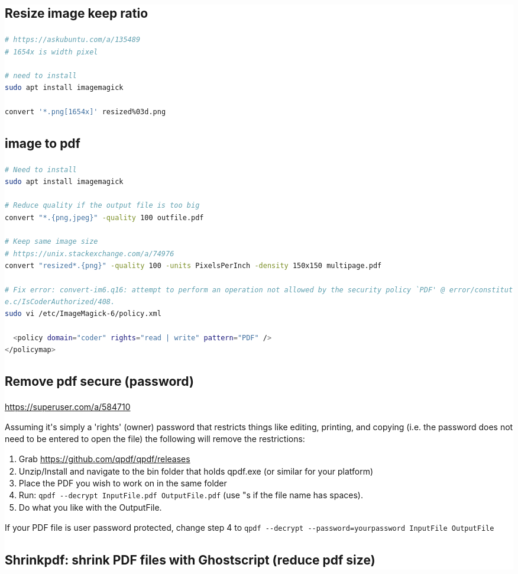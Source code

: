 ## Resize image keep ratio

```bash
# https://askubuntu.com/a/135489
# 1654x is width pixel

# need to install
sudo apt install imagemagick

convert '*.png[1654x]' resized%03d.png
```

## image to pdf
```bash
# Need to install
sudo apt install imagemagick

# Reduce quality if the output file is too big
convert "*.{png,jpeg}" -quality 100 outfile.pdf

# Keep same image size
# https://unix.stackexchange.com/a/74976
convert "resized*.{png}" -quality 100 -units PixelsPerInch -density 150x150 multipage.pdf

# Fix error: convert-im6.q16: attempt to perform an operation not allowed by the security policy `PDF' @ error/constitute.c/IsCoderAuthorized/408.
sudo vi /etc/ImageMagick-6/policy.xml

  <policy domain="coder" rights="read | write" pattern="PDF" />
</policymap>

```

## Remove pdf secure (password)

https://superuser.com/a/584710

Assuming it's simply a 'rights' (owner) password that restricts things like editing, printing, and copying (i.e. the password does not need to be entered to open the file) the following will remove the restrictions:

1. Grab https://github.com/qpdf/qpdf/releases
1. Unzip/Install and navigate to the bin folder that holds qpdf.exe (or similar for your platform)
1. Place the PDF you wish to work on in the same folder
1. Run: `qpdf --decrypt InputFile.pdf OutputFile.pdf` (use "s if the file name has spaces).
1. Do what you like with the OutputFile.

If your PDF file is user password protected, change step 4 to `qpdf --decrypt --password=yourpassword InputFile OutputFile`

## Shrinkpdf: shrink PDF files with Ghostscript (reduce pdf size)
